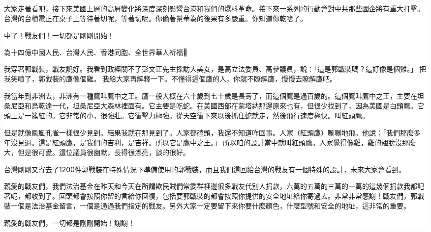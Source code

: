 
大家走著看吧，接下來美國上層的高層變化將深度深刻影響台港和我們的爆料革命。接下來一系列的行動會對中共那些國企將有重大打擊。台灣的台積電正在桌子上等待著切呢，等著切呢。你偷著幫華為的後果有多嚴重。你知道你乾啥了。


中了！戰友們！一切都是剛剛開始！


為十四億中國人民、台灣人民、香港同胞、全世界華人祈福🙏





我穿著郭戰裝，戰友說好。我看到政經關不了彭文正先生採訪大美女，是高立法委員、高參議員，說：「這是郭戰裝嗎？這好像是個雞。」 把我笑噴了，郭戰裝的鷹像個雞。 我給大家再解釋一下。不懂得這個鷹的人，你就不瞭解鷹，慢慢去瞭解鷹吧。





我當年到非洲去，非洲有一種鷹叫鷹中之王。鷹一般大概在六十歲到七十歲是長壽了，而這個鷹是過百歲的。這個鷹叫鷹中之王，主要在坦桑尼亞和烏乾達一代，坦桑尼亞大森林裡面有。它主要是吃蛇。在美國西部在蒙塔納那邊原來也有，但很少找到了，因為美國是白頭鷹。它頭上是一簇紅的。它非常的小，很強壯。它衝擊力極強。從天空衝下來以後抓住蛇就走，然後飛行速度極快。叫紅頭鷹。





但是就像鳳凰孔雀一樣很少見到。結果我就在那見到了。人家都磕頭，我還不知道咋回事。人家（紅頭鷹）唰唰地飛。他說：「我們那麼多年沒見過。這是紅頭鷹，是我們的吉利，是吉祥。所以它是鷹中之王。」 所以咱的設計當中就叫紅頭鷹。人家覺得像雞，雞的翅膀沒那麼大，但是很可愛。這位議員很幽默，長得很漂亮，談的很好。





台灣剛剛又寄去了1200件郭戰裝在特殊情況下準備使用的郭戰裝，而且我們這回給台灣的戰友有一個特殊的設計，未來大家會看到。





親愛的戰友們，我們法治基金在昨天和今天在所謂欺民賊們常委群裡邊很多戰友代別人捐款，六萬的五萬的三萬的一萬的這幾個捐款我都記著呢，都收到了。回頭都會按照你留的言給你回復，包括要郭戰裝的都會按照你提供的安全地址給你寄過去。非常非常感謝！戰友們，郭戰裝一個是法治基金留言，一個是通過我們指定的戰友。另外大家一定要留下來你要什麼顏色，什麼型號和安全的地址，這非常的重要。





親愛的戰友們，一切都是剛剛開始！謝謝！